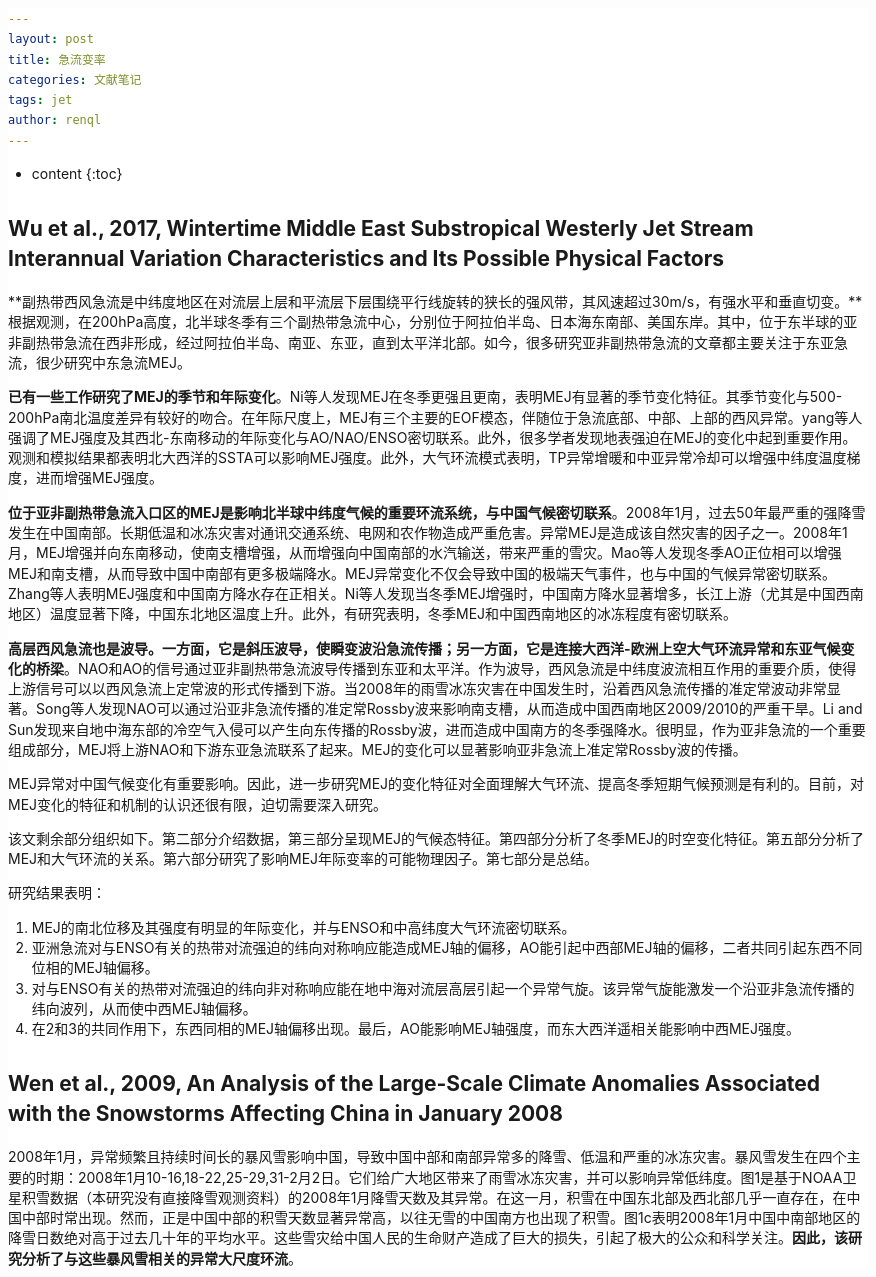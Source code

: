 ```yaml
---
layout: post
title: 急流变率
categories: 文献笔记
tags: jet
author: renql
---
```


* content
{:toc}

## Wu et al., 2017, Wintertime Middle East Substropical Westerly Jet Stream Interannual Variation Characteristics and Its Possible Physical Factors ##
**副热带西风急流是中纬度地区在对流层上层和平流层下层围绕平行线旋转的狭长的强风带，其风速超过30m/s，有强水平和垂直切变。**根据观测，在200hPa高度，北半球冬季有三个副热带急流中心，分别位于阿拉伯半岛、日本海东南部、美国东岸。其中，位于东半球的亚非副热带急流在西非形成，经过阿拉伯半岛、南亚、东亚，直到太平洋北部。如今，很多研究亚非副热带急流的文章都主要关注于东亚急流，很少研究中东急流MEJ。

**已有一些工作研究了MEJ的季节和年际变化**。Ni等人发现MEJ在冬季更强且更南，表明MEJ有显著的季节变化特征。其季节变化与500-200hPa南北温度差异有较好的吻合。在年际尺度上，MEJ有三个主要的EOF模态，伴随位于急流底部、中部、上部的西风异常。yang等人强调了MEJ强度及其西北-东南移动的年际变化与AO/NAO/ENSO密切联系。此外，很多学者发现地表强迫在MEJ的变化中起到重要作用。观测和模拟结果都表明北大西洋的SSTA可以影响MEJ强度。此外，大气环流模式表明，TP异常增暖和中亚异常冷却可以增强中纬度温度梯度，进而增强MEJ强度。

**位于亚非副热带急流入口区的MEJ是影响北半球中纬度气候的重要环流系统，与中国气候密切联系**。2008年1月，过去50年最严重的强降雪发生在中国南部。长期低温和冰冻灾害对通讯交通系统、电网和农作物造成严重危害。异常MEJ是造成该自然灾害的因子之一。2008年1月，MEJ增强并向东南移动，使南支槽增强，从而增强向中国南部的水汽输送，带来严重的雪灾。Mao等人发现冬季AO正位相可以增强MEJ和南支槽，从而导致中国中南部有更多极端降水。MEJ异常变化不仅会导致中国的极端天气事件，也与中国的气候异常密切联系。Zhang等人表明MEJ强度和中国南方降水存在正相关。Ni等人发现当冬季MEJ增强时，中国南方降水显著增多，长江上游（尤其是中国西南地区）温度显著下降，中国东北地区温度上升。此外，有研究表明，冬季MEJ和中国西南地区的冰冻程度有密切联系。

**高层西风急流也是波导。一方面，它是斜压波导，使瞬变波沿急流传播；另一方面，它是连接大西洋-欧洲上空大气环流异常和东亚气候变化的桥梁**。NAO和AO的信号通过亚非副热带急流波导传播到东亚和太平洋。作为波导，西风急流是中纬度波流相互作用的重要介质，使得上游信号可以以西风急流上定常波的形式传播到下游。当2008年的雨雪冰冻灾害在中国发生时，沿着西风急流传播的准定常波动非常显著。Song等人发现NAO可以通过沿亚非急流传播的准定常Rossby波来影响南支槽，从而造成中国西南地区2009/2010的严重干旱。Li and Sun发现来自地中海东部的冷空气入侵可以产生向东传播的Rossby波，进而造成中国南方的冬季强降水。很明显，作为亚非急流的一个重要组成部分，MEJ将上游NAO和下游东亚急流联系了起来。MEJ的变化可以显著影响亚非急流上准定常Rossby波的传播。

MEJ异常对中国气候变化有重要影响。因此，进一步研究MEJ的变化特征对全面理解大气环流、提高冬季短期气候预测是有利的。目前，对MEJ变化的特征和机制的认识还很有限，迫切需要深入研究。

该文剩余部分组织如下。第二部分介绍数据，第三部分呈现MEJ的气候态特征。第四部分分析了冬季MEJ的时空变化特征。第五部分分析了MEJ和大气环流的关系。第六部分研究了影响MEJ年际变率的可能物理因子。第七部分是总结。

研究结果表明：  
1. MEJ的南北位移及其强度有明显的年际变化，并与ENSO和中高纬度大气环流密切联系。    
2. 亚洲急流对与ENSO有关的热带对流强迫的纬向对称响应能造成MEJ轴的偏移，AO能引起中西部MEJ轴的偏移，二者共同引起东西不同位相的MEJ轴偏移。  
3. 对与ENSO有关的热带对流强迫的纬向非对称响应能在地中海对流层高层引起一个异常气旋。该异常气旋能激发一个沿亚非急流传播的纬向波列，从而使中西MEJ轴偏移。
4. 在2和3的共同作用下，东西同相的MEJ轴偏移出现。最后，AO能影响MEJ轴强度，而东大西洋遥相关能影响中西MEJ强度。




## Wen et al., 2009, An Analysis of the Large-Scale Climate Anomalies Associated with the Snowstorms Affecting China in January 2008 ##
2008年1月，异常频繁且持续时间长的暴风雪影响中国，导致中国中部和南部异常多的降雪、低温和严重的冰冻灾害。暴风雪发生在四个主要的时期：2008年1月10-16,18-22,25-29,31-2月2日。它们给广大地区带来了雨雪冰冻灾害，并可以影响异常低纬度。图1是基于NOAA卫星积雪数据（本研究没有直接降雪观测资料）的2008年1月降雪天数及其异常。在这一月，积雪在中国东北部及西北部几乎一直存在，在中国中部时常出现。然而，正是中国中部的积雪天数显著异常高，以往无雪的中国南方也出现了积雪。图1c表明2008年1月中国中南部地区的降雪日数绝对高于过去几十年的平均水平。这些雪灾给中国人民的生命财产造成了巨大的损失，引起了极大的公众和科学关注。**因此，该研究分析了与这些暴风雪相关的异常大尺度环流**。
